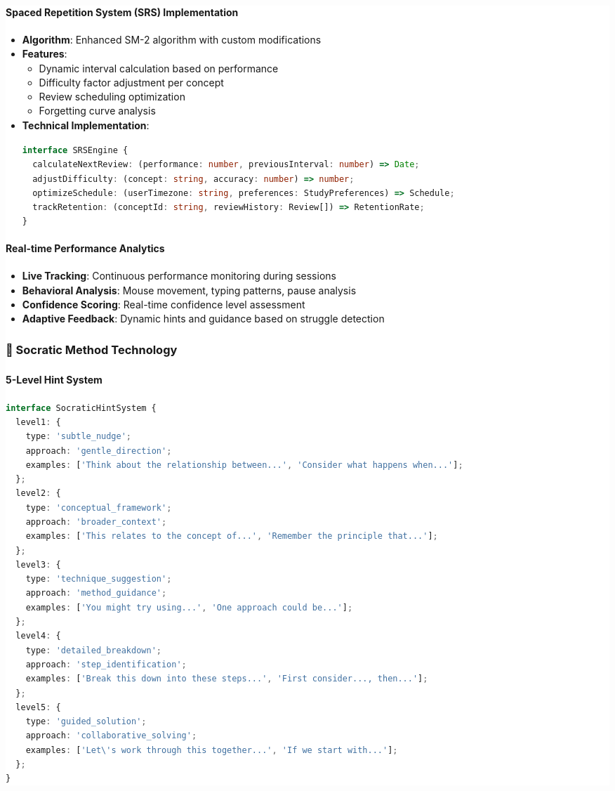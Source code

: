 #### **Spaced Repetition System (SRS) Implementation**
- **Algorithm**: Enhanced SM-2 algorithm with custom modifications
- **Features**:
  - Dynamic interval calculation based on performance
  - Difficulty factor adjustment per concept
  - Review scheduling optimization
  - Forgetting curve analysis
- **Technical Implementation**:
  ```typescript
  interface SRSEngine {
    calculateNextReview: (performance: number, previousInterval: number) => Date;
    adjustDifficulty: (concept: string, accuracy: number) => number;
    optimizeSchedule: (userTimezone: string, preferences: StudyPreferences) => Schedule;
    trackRetention: (conceptId: string, reviewHistory: Review[]) => RetentionRate;
  }
  ```

#### **Real-time Performance Analytics**
- **Live Tracking**: Continuous performance monitoring during sessions
- **Behavioral Analysis**: Mouse movement, typing patterns, pause analysis
- **Confidence Scoring**: Real-time confidence level assessment
- **Adaptive Feedback**: Dynamic hints and guidance based on struggle detection

### **🎯 Socratic Method Technology**

#### **5-Level Hint System**
```typescript
interface SocraticHintSystem {
  level1: {
    type: 'subtle_nudge';
    approach: 'gentle_direction';
    examples: ['Think about the relationship between...', 'Consider what happens when...'];
  };
  level2: {
    type: 'conceptual_framework';
    approach: 'broader_context';
    examples: ['This relates to the concept of...', 'Remember the principle that...'];
  };
  level3: {
    type: 'technique_suggestion';
    approach: 'method_guidance';
    examples: ['You might try using...', 'One approach could be...'];
  };
  level4: {
    type: 'detailed_breakdown';
    approach: 'step_identification';
    examples: ['Break this down into these steps...', 'First consider..., then...'];
  };
  level5: {
    type: 'guided_solution';
    approach: 'collaborative_solving';
    examples: ['Let\'s work through this together...', 'If we start with...'];
  };
}
```
